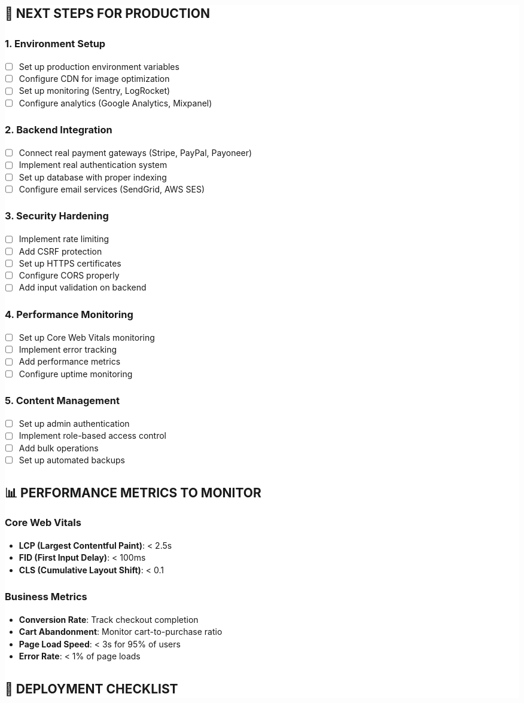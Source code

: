 ## 🎯 **NEXT STEPS FOR PRODUCTION**

### **1. Environment Setup**
- [ ] Set up production environment variables
- [ ] Configure CDN for image optimization
- [ ] Set up monitoring (Sentry, LogRocket)
- [ ] Configure analytics (Google Analytics, Mixpanel)

### **2. Backend Integration**
- [ ] Connect real payment gateways (Stripe, PayPal, Payoneer)
- [ ] Implement real authentication system
- [ ] Set up database with proper indexing
- [ ] Configure email services (SendGrid, AWS SES)

### **3. Security Hardening**
- [ ] Implement rate limiting
- [ ] Add CSRF protection
- [ ] Set up HTTPS certificates
- [ ] Configure CORS properly
- [ ] Add input validation on backend

### **4. Performance Monitoring**
- [ ] Set up Core Web Vitals monitoring
- [ ] Implement error tracking
- [ ] Add performance metrics
- [ ] Configure uptime monitoring

### **5. Content Management**
- [ ] Set up admin authentication
- [ ] Implement role-based access control
- [ ] Add bulk operations
- [ ] Set up automated backups

## 📊 **PERFORMANCE METRICS TO MONITOR**

### **Core Web Vitals**
- **LCP (Largest Contentful Paint)**: < 2.5s
- **FID (First Input Delay)**: < 100ms
- **CLS (Cumulative Layout Shift)**: < 0.1

### **Business Metrics**
- **Conversion Rate**: Track checkout completion
- **Cart Abandonment**: Monitor cart-to-purchase ratio
- **Page Load Speed**: < 3s for 95% of users
- **Error Rate**: < 1% of page loads

## 🔧 **DEPLOYMENT CHECKLIST**
